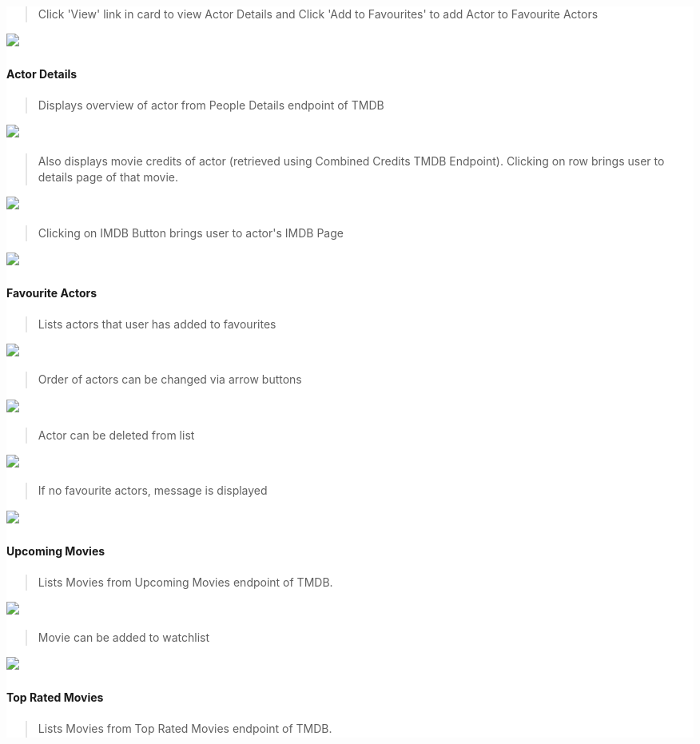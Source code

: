 > Click 'View' link in card to view Actor Details and Click 'Add to Favourites' to add Actor to Favourite Actors

![](images/add_actor_to_favourites.jpg)


#### Actor Details

> Displays overview of actor from People Details endpoint of TMDB

![](images/actor_details.jpg)

> Also displays movie credits of actor (retrieved using Combined Credits TMDB Endpoint). Clicking on row brings 
user to details page of that movie.

![](images/actor_credits.jpg)

> Clicking on IMDB Button brings user to actor's IMDB Page

![](images/imdb_page.jpg)

#### Favourite Actors

> Lists actors that user has added to favourites

![](images/fav_actors.jpg)

> Order of actors can be changed via arrow buttons

![](images/order_changed.jpg)

> Actor can be deleted from list

![](images/actor_deleted.jpg)

> If no favourite actors, message is displayed

![](images/no_actors.jpg)


#### Upcoming Movies

> Lists Movies from Upcoming Movies endpoint of TMDB.

![](images/upcoming.jpg)

> Movie can be added to watchlist

![](images/add_to_watchlist.jpg)


#### Top Rated Movies

> Lists Movies from Top Rated Movies endpoint of TMDB.

